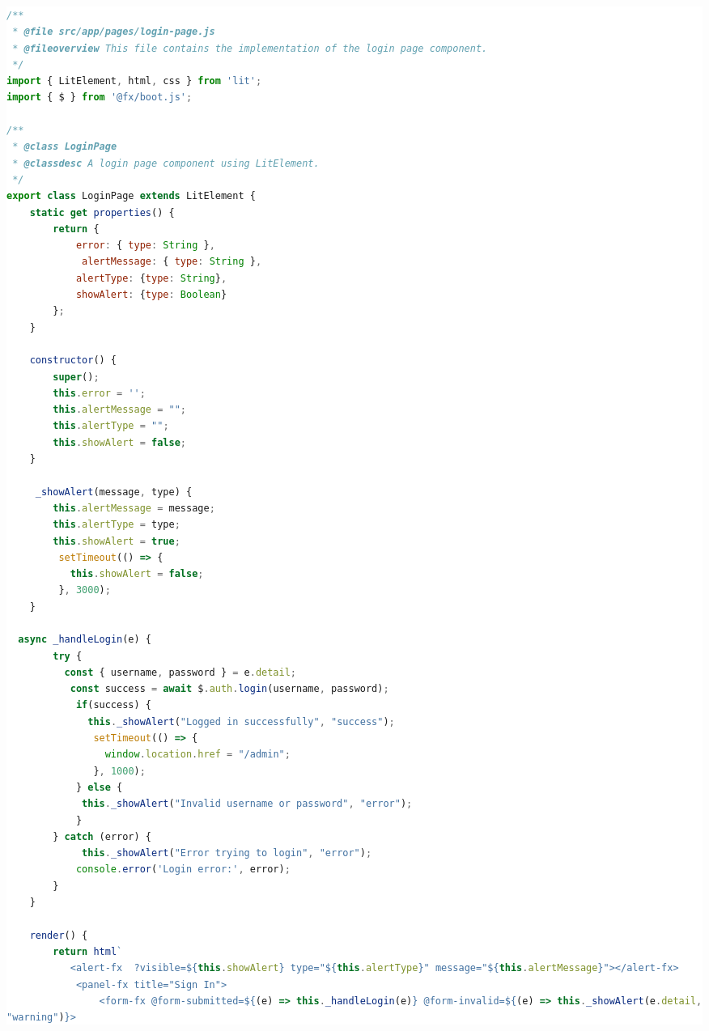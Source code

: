 ```javascript
/**
 * @file src/app/pages/login-page.js
 * @fileoverview This file contains the implementation of the login page component.
 */
import { LitElement, html, css } from 'lit';
import { $ } from '@fx/boot.js';

/**
 * @class LoginPage
 * @classdesc A login page component using LitElement.
 */
export class LoginPage extends LitElement {
    static get properties() {
        return {
            error: { type: String },
             alertMessage: { type: String },
            alertType: {type: String},
            showAlert: {type: Boolean}
        };
    }

    constructor() {
        super();
        this.error = '';
        this.alertMessage = "";
        this.alertType = "";
        this.showAlert = false;
    }

     _showAlert(message, type) {
        this.alertMessage = message;
        this.alertType = type;
        this.showAlert = true;
         setTimeout(() => {
           this.showAlert = false;
         }, 3000);
    }
    
  async _handleLogin(e) {
        try {
          const { username, password } = e.detail;
           const success = await $.auth.login(username, password);
            if(success) {
              this._showAlert("Logged in successfully", "success");
               setTimeout(() => {
                 window.location.href = "/admin";
               }, 1000);
            } else {
             this._showAlert("Invalid username or password", "error");
            }
        } catch (error) {
             this._showAlert("Error trying to login", "error");
            console.error('Login error:', error);
        }
    }

    render() {
        return html`
           <alert-fx  ?visible=${this.showAlert} type="${this.alertType}" message="${this.alertMessage}"></alert-fx>
            <panel-fx title="Sign In">
                <form-fx @form-submitted=${(e) => this._handleLogin(e)} @form-invalid=${(e) => this._showAlert(e.detail, "warning")}>
```